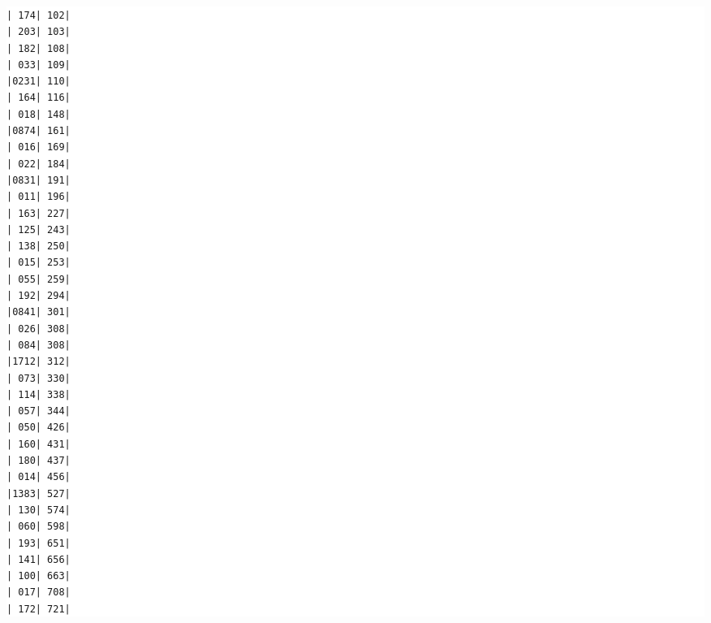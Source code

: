     | 174| 102|
    | 203| 103|
    | 182| 108|
    | 033| 109|
    |0231| 110|
    | 164| 116|
    | 018| 148|
    |0874| 161|
    | 016| 169|
    | 022| 184|
    |0831| 191|
    | 011| 196|
    | 163| 227|
    | 125| 243|
    | 138| 250|
    | 015| 253|
    | 055| 259|
    | 192| 294|
    |0841| 301|
    | 026| 308|
    | 084| 308|
    |1712| 312|
    | 073| 330|
    | 114| 338|
    | 057| 344|
    | 050| 426|
    | 160| 431|
    | 180| 437|
    | 014| 456|
    |1383| 527|
    | 130| 574|
    | 060| 598|
    | 193| 651|
    | 141| 656|
    | 100| 663|
    | 017| 708|
    | 172| 721|